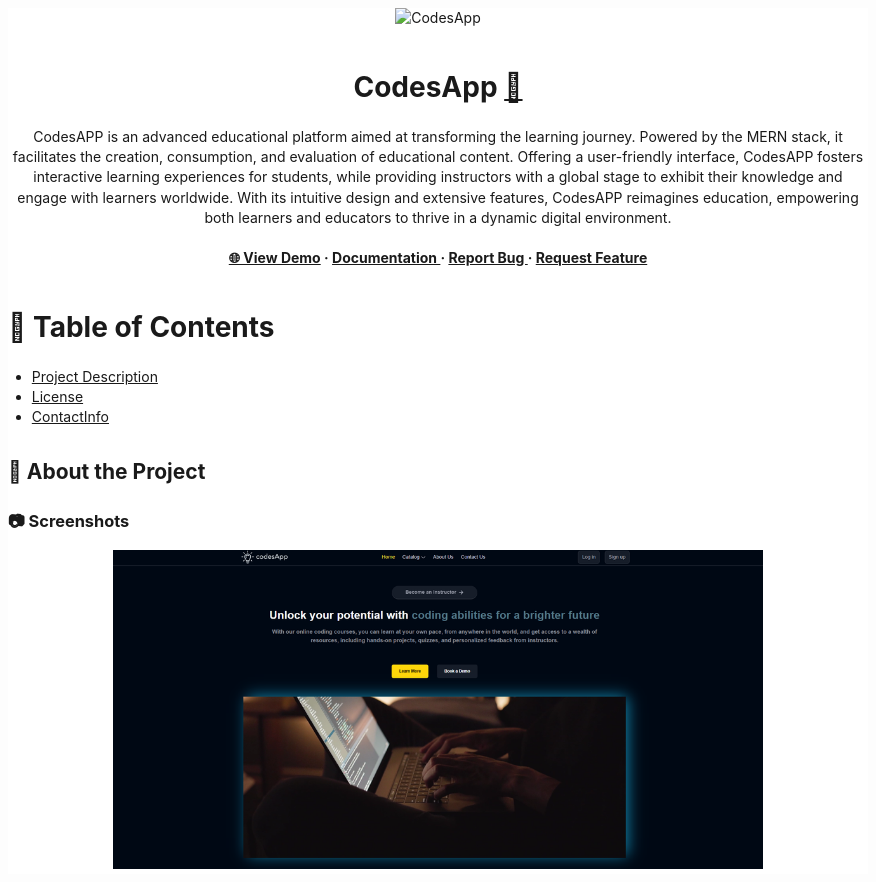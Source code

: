 <div align='center'>

<img src="https://socialify.git.ci/priyanshu1621/CodesApp/image?language=1&logo=https%3A%2F%2Fcodes-app.vercel.app%2Fstatic%2Fmedia%2Fdemo3.04e4d72691d7a52305eb.png&name=1&owner=1&pattern=Solid&pulls=1&stargazers=1&theme=Dark" alt="CodesApp" width="640" height="620" />

<h1>CodesApp <a href=https://codes-app.vercel.app/>🔗</a> </h1>
<p>CodesAPP is an advanced educational platform aimed at transforming the learning journey. Powered by the MERN stack, it facilitates the creation, consumption, and evaluation of educational content. Offering a user-friendly interface, CodesAPP fosters interactive learning experiences for students, while providing instructors with a global stage to exhibit their knowledge and engage with learners worldwide. With its intuitive design and extensive features, CodesAPP reimagines education, empowering both learners and educators to thrive in a dynamic digital environment.</p>

<h4> <a href=https://codes-app.vercel.app/>🌐 View Demo</a> <span> · </span> <a href="https://github.com/priyanshu1621/codesapp/blob/main/README.md"> Documentation </a> <span> · </span> <a href="https://github.com/priyanshu1621/codesapp/issues"> Report Bug </a> <span> · </span> <a href="https://github.com/priyanshu1621/codesapp/issues"> Request Feature </a> </h4>


</div>

# :notebook_with_decorative_cover: Table of Contents

- [Project Description](#star2-about-the-project)
- [License](#warning-license)
- [ContactInfo](#handshake-contact)


## :star2: About the Project

### :camera: Screenshots
<div align="center"> <a href="https://codes-app.vercel.app"><img src="https://github.com/priyanshu1621/CodesApp/blob/main/ScreenShots/HomePage.png" alt='image' width='650'/></a> </div>